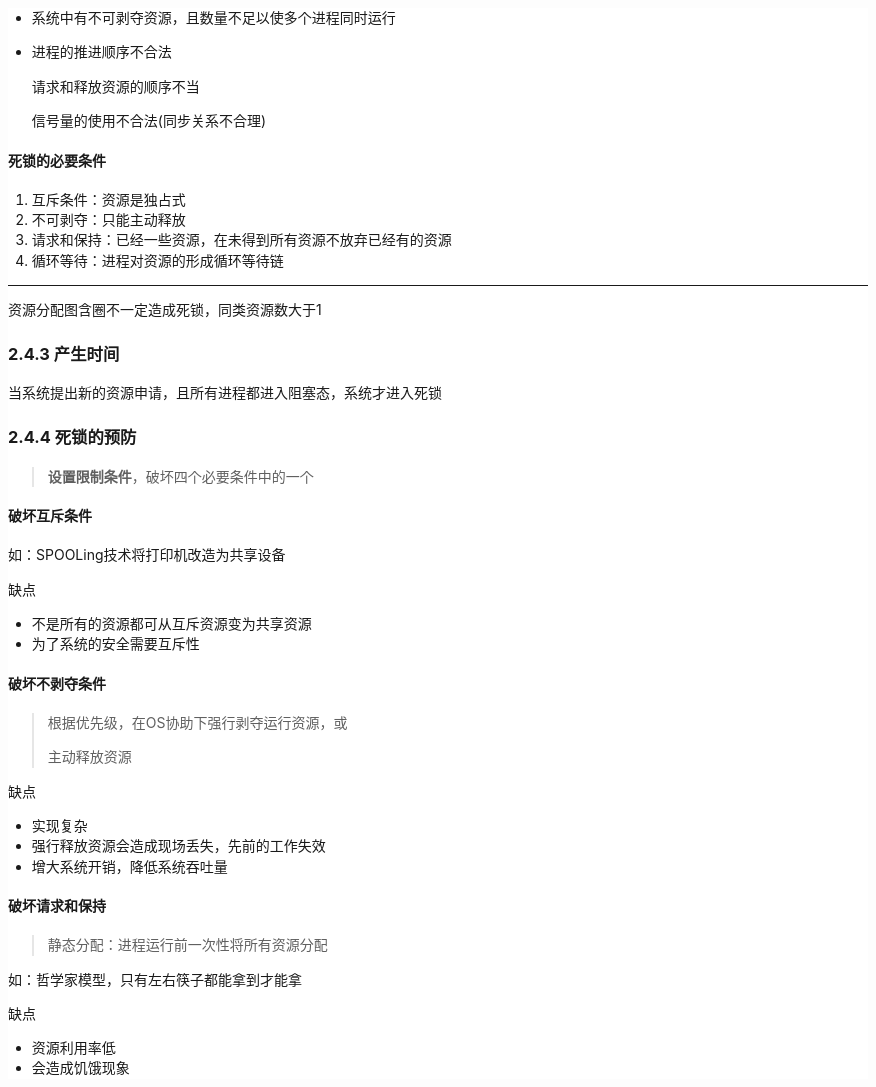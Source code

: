 -   系统中有不可剥夺资源，且数量不足以使多个进程同时运行

-   进程的推进顺序不合法

    请求和释放资源的顺序不当

    信号量的使用不合法(同步关系不合理)

#### 死锁的必要条件

1.  互斥条件：资源是独占式
2.  不可剥夺：只能主动释放
3.  请求和保持：已经一些资源，在未得到所有资源不放弃已经有的资源
4.  循环等待：进程对资源的形成循环等待链

---

资源分配图含圈不一定造成死锁，同类资源数大于1

### 2.4.3 产生时间

当系统提出新的资源申请，且所有进程都进入阻塞态，系统才进入死锁

### 2.4.4 死锁的预防

>   **设置限制条件**，破坏四个必要条件中的一个

#### 破坏互斥条件

如：SPOOLing技术将打印机改造为共享设备

缺点

-   不是所有的资源都可从互斥资源变为共享资源
-   为了系统的安全需要互斥性

#### 破坏不剥夺条件

>   根据优先级，在OS协助下强行剥夺运行资源，或
>
>   主动释放资源

缺点

-   实现复杂
-   强行释放资源会造成现场丢失，先前的工作失效
-   增大系统开销，降低系统吞吐量

#### 破坏请求和保持

>   静态分配：进程运行前一次性将所有资源分配

如：哲学家模型，只有左右筷子都能拿到才能拿

缺点

-   资源利用率低
-   会造成饥饿现象
